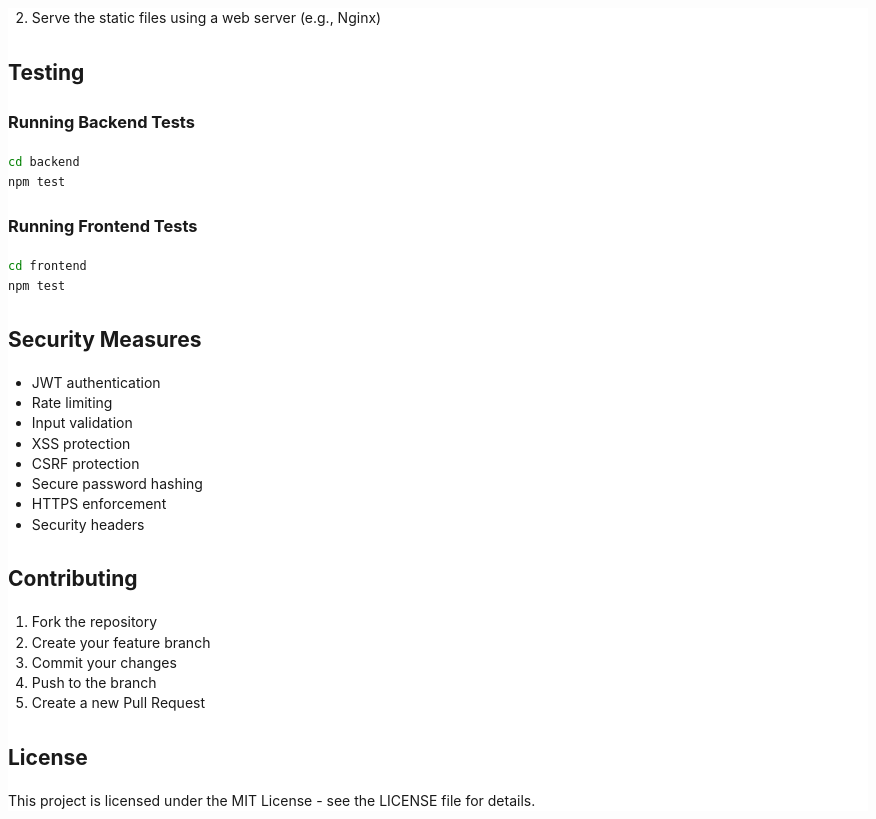 2. Serve the static files using a web server (e.g., Nginx)

## Testing

### Running Backend Tests
```bash
cd backend
npm test
```

### Running Frontend Tests
```bash
cd frontend
npm test
```

## Security Measures

- JWT authentication
- Rate limiting
- Input validation
- XSS protection
- CSRF protection
- Secure password hashing
- HTTPS enforcement
- Security headers

## Contributing

1. Fork the repository
2. Create your feature branch
3. Commit your changes
4. Push to the branch
5. Create a new Pull Request

## License

This project is licensed under the MIT License - see the LICENSE file for details. 
